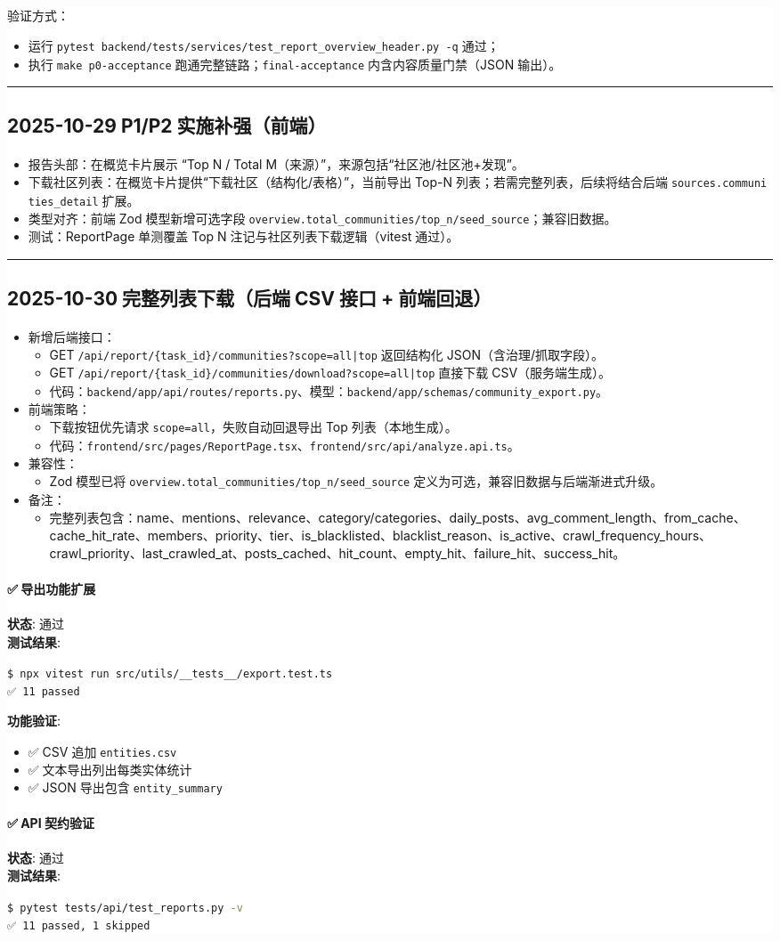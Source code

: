 验证方式：
- 运行 `pytest backend/tests/services/test_report_overview_header.py -q` 通过；
- 执行 `make p0-acceptance` 跑通完整链路；`final-acceptance` 内含内容质量门禁（JSON 输出）。

---

## 2025-10-29 P1/P2 实施补强（前端）

- 报告头部：在概览卡片展示 “Top N / Total M（来源）”，来源包括“社区池/社区池+发现”。
- 下载社区列表：在概览卡片提供“下载社区（结构化/表格）”，当前导出 Top-N 列表；若需完整列表，后续将结合后端 `sources.communities_detail` 扩展。
- 类型对齐：前端 Zod 模型新增可选字段 `overview.total_communities/top_n/seed_source`；兼容旧数据。
- 测试：ReportPage 单测覆盖 Top N 注记与社区列表下载逻辑（vitest 通过）。

---

## 2025-10-30 完整列表下载（后端 CSV 接口 + 前端回退）

- 新增后端接口：
  - GET `/api/report/{task_id}/communities?scope=all|top` 返回结构化 JSON（含治理/抓取字段）。
  - GET `/api/report/{task_id}/communities/download?scope=all|top` 直接下载 CSV（服务端生成）。
  - 代码：`backend/app/api/routes/reports.py`、模型：`backend/app/schemas/community_export.py`。
- 前端策略：
  - 下载按钮优先请求 `scope=all`，失败自动回退导出 Top 列表（本地生成）。
  - 代码：`frontend/src/pages/ReportPage.tsx`、`frontend/src/api/analyze.api.ts`。
- 兼容性：
  - Zod 模型已将 `overview.total_communities/top_n/seed_source` 定义为可选，兼容旧数据与后端渐进式升级。
- 备注：
  - 完整列表包含：name、mentions、relevance、category/categories、daily_posts、avg_comment_length、from_cache、cache_hit_rate、members、priority、tier、is_blacklisted、blacklist_reason、is_active、crawl_frequency_hours、crawl_priority、last_crawled_at、posts_cached、hit_count、empty_hit、failure_hit、success_hit。



#### ✅ 导出功能扩展
**状态**: 通过  
**测试结果**:
```bash
$ npx vitest run src/utils/__tests__/export.test.ts
✅ 11 passed
```

**功能验证**:
- ✅ CSV 追加 `entities.csv`
- ✅ 文本导出列出每类实体统计
- ✅ JSON 导出包含 `entity_summary`

#### ✅ API 契约验证
**状态**: 通过  
**测试结果**:
```bash
$ pytest tests/api/test_reports.py -v
✅ 11 passed, 1 skipped
```
